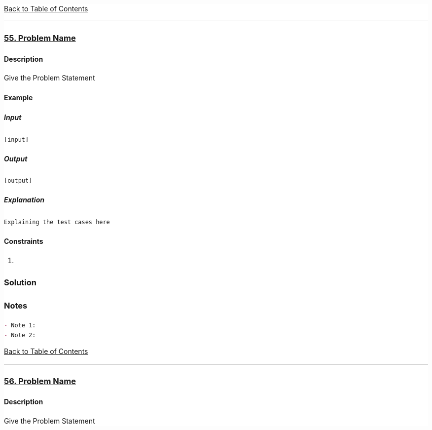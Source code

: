 [Back to Table of Contents](#list-of-problems)

---

### [55. Problem Name](https://leetcode.com/problems/problem-name/)

#### Description

Give the Problem Statement

#### Example

##### Input
```plaintext
[input]
```

##### Output
```plaintext
[output]
```

##### Explanation
```plaintext
Explaining the test cases here
```

#### Constraints

1. 

### Solution

```java

```

### Notes

```markdown
- Note 1: 
- Note 2: 
```

[Back to Table of Contents](#list-of-problems)

---

### [56. Problem Name](https://leetcode.com/problems/problem-name/)

#### Description

Give the Problem Statement
